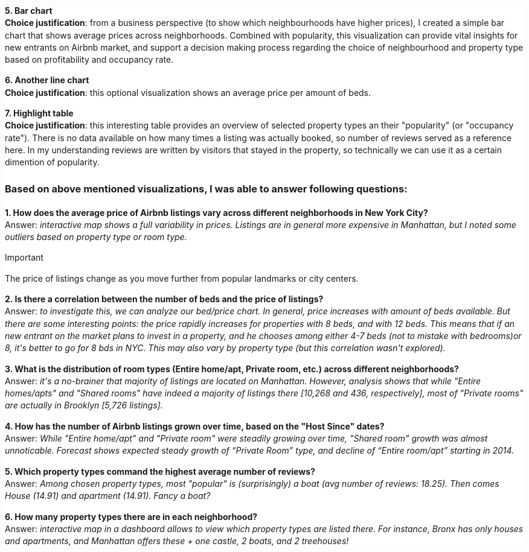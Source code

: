 **5. Bar chart**
<br>**Choice justification**: from a business perspective (to show which neighbourhoods have higher prices), I created a simple bar chart that shows average prices across neighborhoods. Combined with popularity, this visualization can provide vital insights for new entrants on Airbnb market, and support a decision making process regarding the choice of neighbourhood and property type based on profitability and occupancy rate.

**6. Another line chart**
<br>**Choice justification**: this optional visualization shows an average price per amount of beds.

**7. Highlight table**
<br>**Choice justification**: this interesting table provides an overview of selected property types an their "popularity" (or "occupancy rate"). There is no data available on how many times a listing was actually booked, so number of reviews served as a reference here. In my understanding reviews are written by visitors that stayed in the property, so technically we can use it as a certain dimention of popularity.

### Based on above mentioned visualizations, I was able to answer following questions:

**1. How does the average price of Airbnb listings vary across different neighborhoods in New York City?**
<br>Answer: *interactive map shows a full variability in prices. Listings are in general more expensive in Manhattan, but I noted some outliers based on property type or room type.*

> [!IMPORTANT]
> The price of listings change as you move further from popular landmarks or city centers.

**2. Is there a correlation between the number of beds and the price of listings?**
<br>Answer: *to investigate this, we can analyze our bed/price chart. In general, price increases with amount of beds available. But there are some interesting points: the price rapidly increases for properties with 8 beds, and with 12 beds. This means that if an new entrant on the market plans to invest in a property, and he chooses among either 4-7 beds (not to mistake with bedrooms)or 8, it's better to go for 8 bds in NYC. This may also vary by property type (but this correlation wasn't explored).*

**3. What is the distribution of room types (Entire home/apt, Private room, etc.) across different neighborhoods?**
<br>Answer: *it's a no-brainer that majority of listings are located on Manhattan.  However, analysis shows that while "Entire homes/apts" and "Shared rooms" have indeed a majority of listings there [10,268 and 436, respectively], most of "Private rooms" are actually in Brooklyn [5,726 listings].*

**4. How has the number of Airbnb listings grown over time, based on the "Host Since" dates?**
<br>Answer: *While "Entire home/apt" and "Private room" were steadily growing over time, "Shared room" growth was almost unnoticable. Forecast shows expected steady growth of “Private Room” type, and decline of “Entire room/apt” starting in 2014.*

**5. Which property types command the highest average number of reviews?**
<br>Answer: *Among chosen property types, most "popular" is (surprisingly) a boat (avg number of reviews: 18.25). Then comes House (14.91) and apartment (14.91). Fancy a boat?*

**6. How many property types there are in each neighborhood?**
<br>Answer: *interactive map in a dashboard allows to view which property types are listed there. For instance, Bronx has only houses and apartments, and Manhattan offers these + one castle, 2 boats, and 2 treehouses!*


[^1]: Disclaimer: this assignment is part of a final Tableau project at Lighthouse Labs 